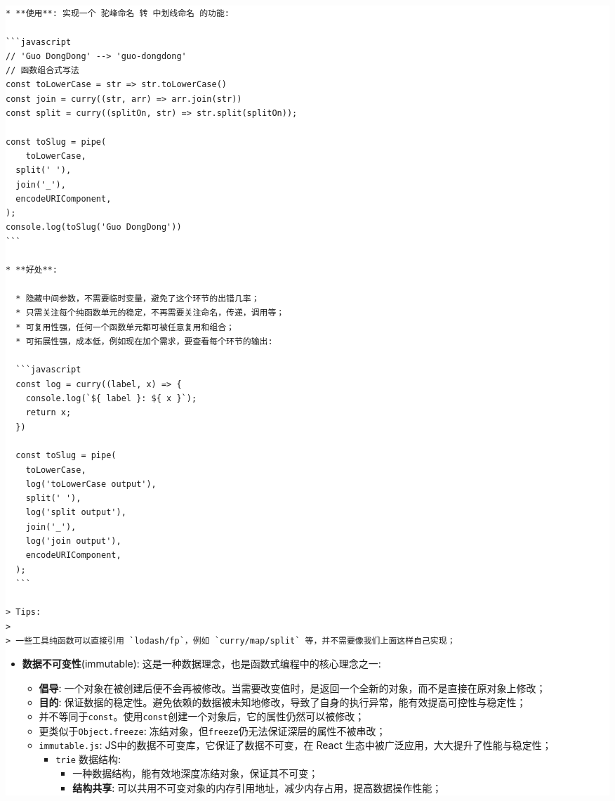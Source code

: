     * **使用**: 实现一个 驼峰命名 转 中划线命名 的功能:

    ```javascript
    // 'Guo DongDong' --> 'guo-dongdong'
    // 函数组合式写法
    const toLowerCase = str => str.toLowerCase()
    const join = curry((str, arr) => arr.join(str))
    const split = curry((splitOn, str) => str.split(splitOn));
    
    const toSlug = pipe(
    	toLowerCase,
      split(' '),
      join('_'),
      encodeURIComponent,
    );
    console.log(toSlug('Guo DongDong'))
    ```

    * **好处**: 

      * 隐藏中间参数，不需要临时变量，避免了这个环节的出错几率；
      * 只需关注每个纯函数单元的稳定，不再需要关注命名，传递，调用等；
      * 可复用性强，任何一个函数单元都可被任意复用和组合；
      * 可拓展性强，成本低，例如现在加个需求，要查看每个环节的输出:

      ```javascript
      const log = curry((label, x) => {
        console.log(`${ label }: ${ x }`);
        return x;
      })
      
      const toSlug = pipe(
      	toLowerCase,
        log('toLowerCase output'),
        split(' '),
        log('split output'),
        join('_'),
        log('join output'),
        encodeURIComponent,
      );
      ```

    > Tips:
    >
    > 一些工具纯函数可以直接引用 `lodash/fp`，例如 `curry/map/split` 等，并不需要像我们上面这样自己实现；

  * **数据不可变性**(immutable): 这是一种数据理念，也是函数式编程中的核心理念之一:

    * **倡导**: 一个对象在被创建后便不会再被修改。当需要改变值时，是返回一个全新的对象，而不是直接在原对象上修改；
    * **目的**: 保证数据的稳定性。避免依赖的数据被未知地修改，导致了自身的执行异常，能有效提高可控性与稳定性；
    * 并不等同于`const`。使用`const`创建一个对象后，它的属性仍然可以被修改；
    * 更类似于`Object.freeze`: 冻结对象，但`freeze`仍无法保证深层的属性不被串改；
    * `immutable.js`: JS中的数据不可变库，它保证了数据不可变，在 React 生态中被广泛应用，大大提升了性能与稳定性；
      * `trie` 数据结构:
        * 一种数据结构，能有效地深度冻结对象，保证其不可变；
        * **结构共享**: 可以共用不可变对象的内存引用地址，减少内存占用，提高数据操作性能；

